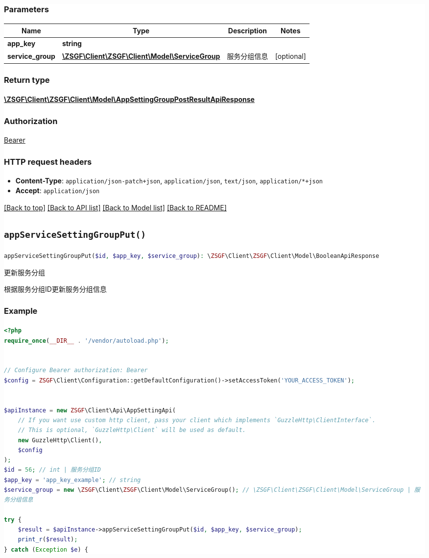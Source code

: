 ### Parameters

| Name | Type | Description  | Notes |
| ------------- | ------------- | ------------- | ------------- |
| **app_key** | **string**|  | |
| **service_group** | [**\ZSGF\Client\ZSGF\Client\Model\ServiceGroup**](../Model/ServiceGroup.md)| 服务分组信息 | [optional] |

### Return type

[**\ZSGF\Client\ZSGF\Client\Model\AppSettingGroupPostResultApiResponse**](../Model/AppSettingGroupPostResultApiResponse.md)

### Authorization

[Bearer](../../README.md#Bearer)

### HTTP request headers

- **Content-Type**: `application/json-patch+json`, `application/json`, `text/json`, `application/*+json`
- **Accept**: `application/json`

[[Back to top]](#) [[Back to API list]](../../README.md#endpoints)
[[Back to Model list]](../../README.md#models)
[[Back to README]](../../README.md)

## `appServiceSettingGroupPut()`

```php
appServiceSettingGroupPut($id, $app_key, $service_group): \ZSGF\Client\ZSGF\Client\Model\BooleanApiResponse
```

更新服务分组

根据服务分组ID更新服务分组信息

### Example

```php
<?php
require_once(__DIR__ . '/vendor/autoload.php');


// Configure Bearer authorization: Bearer
$config = ZSGF\Client\Configuration::getDefaultConfiguration()->setAccessToken('YOUR_ACCESS_TOKEN');


$apiInstance = new ZSGF\Client\Api\AppSettingApi(
    // If you want use custom http client, pass your client which implements `GuzzleHttp\ClientInterface`.
    // This is optional, `GuzzleHttp\Client` will be used as default.
    new GuzzleHttp\Client(),
    $config
);
$id = 56; // int | 服务分组ID
$app_key = 'app_key_example'; // string
$service_group = new \ZSGF\Client\ZSGF\Client\Model\ServiceGroup(); // \ZSGF\Client\ZSGF\Client\Model\ServiceGroup | 服务分组信息

try {
    $result = $apiInstance->appServiceSettingGroupPut($id, $app_key, $service_group);
    print_r($result);
} catch (Exception $e) {
```